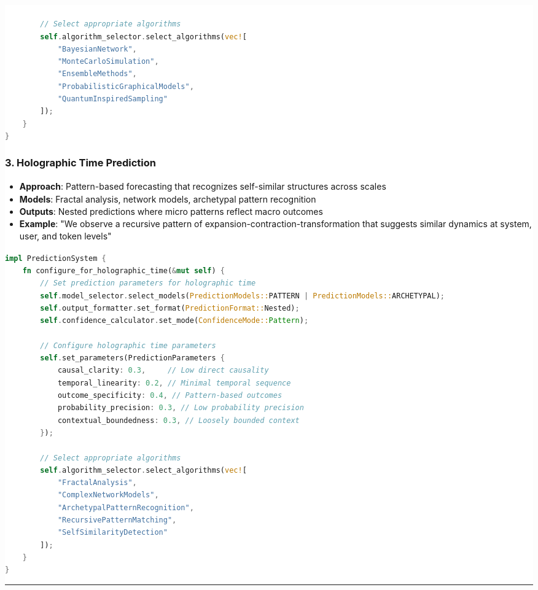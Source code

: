 ```rust
        
        // Select appropriate algorithms
        self.algorithm_selector.select_algorithms(vec![
            "BayesianNetwork",
            "MonteCarloSimulation",
            "EnsembleMethods",
            "ProbabilisticGraphicalModels",
            "QuantumInspiredSampling"
        ]);
    }
}
```

### 3. Holographic Time Prediction
- **Approach**: Pattern-based forecasting that recognizes self-similar structures across scales
- **Models**: Fractal analysis, network models, archetypal pattern recognition
- **Outputs**: Nested predictions where micro patterns reflect macro outcomes
- **Example**: "We observe a recursive pattern of expansion-contraction-transformation that suggests similar dynamics at system, user, and token levels"

```rust
impl PredictionSystem {
    fn configure_for_holographic_time(&mut self) {
        // Set prediction parameters for holographic time
        self.model_selector.select_models(PredictionModels::PATTERN | PredictionModels::ARCHETYPAL);
        self.output_formatter.set_format(PredictionFormat::Nested);
        self.confidence_calculator.set_mode(ConfidenceMode::Pattern);
        
        // Configure holographic time parameters
        self.set_parameters(PredictionParameters {
            causal_clarity: 0.3,     // Low direct causality
            temporal_linearity: 0.2, // Minimal temporal sequence
            outcome_specificity: 0.4, // Pattern-based outcomes
            probability_precision: 0.3, // Low probability precision
            contextual_boundedness: 0.3, // Loosely bounded context
        });
        
        // Select appropriate algorithms
        self.algorithm_selector.select_algorithms(vec![
            "FractalAnalysis",
            "ComplexNetworkModels",
            "ArchetypalPatternRecognition",
            "RecursivePatternMatching",
            "SelfSimilarityDetection"
        ]);
    }
}
```

---

